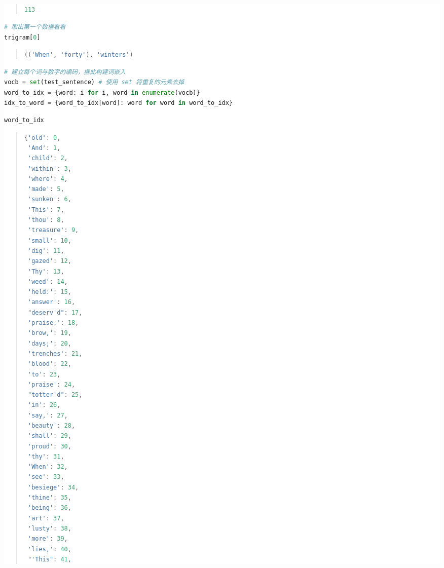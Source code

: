 > ```python
> 113
> ```

```python
# 取出第一个数据看看
trigram[0]
```

> ```python
> (('When', 'forty'), 'winters')
> ```

```python
# 建立每个词与数字的编码，据此构建词嵌入
vocb = set(test_sentence) # 使用 set 将重复的元素去掉
word_to_idx = {word: i for i, word in enumerate(vocb)}
idx_to_word = {word_to_idx[word]: word for word in word_to_idx}
```

```python
word_to_idx
```

> ```python
> {'old': 0,
>  'And': 1,
>  'child': 2,
>  'within': 3,
>  'where': 4,
>  'made': 5,
>  'sunken': 6,
>  'This': 7,
>  'thou': 8,
>  'treasure': 9,
>  'small': 10,
>  'dig': 11,
>  'gazed': 12,
>  'Thy': 13,
>  'weed': 14,
>  'held:': 15,
>  'answer': 16,
>  "deserv'd": 17,
>  'praise.': 18,
>  'brow,': 19,
>  'days;': 20,
>  'trenches': 21,
>  'blood': 22,
>  'to': 23,
>  'praise': 24,
>  "totter'd": 25,
>  'in': 26,
>  'say,': 27,
>  'beauty': 28,
>  'shall': 29,
>  'proud': 30,
>  'thy': 31,
>  'When': 32,
>  'see': 33,
>  'besiege': 34,
>  'thine': 35,
>  'being': 36,
>  'art': 37,
>  'lusty': 38,
>  'more': 39,
>  'lies,': 40,
>  "'This": 41,